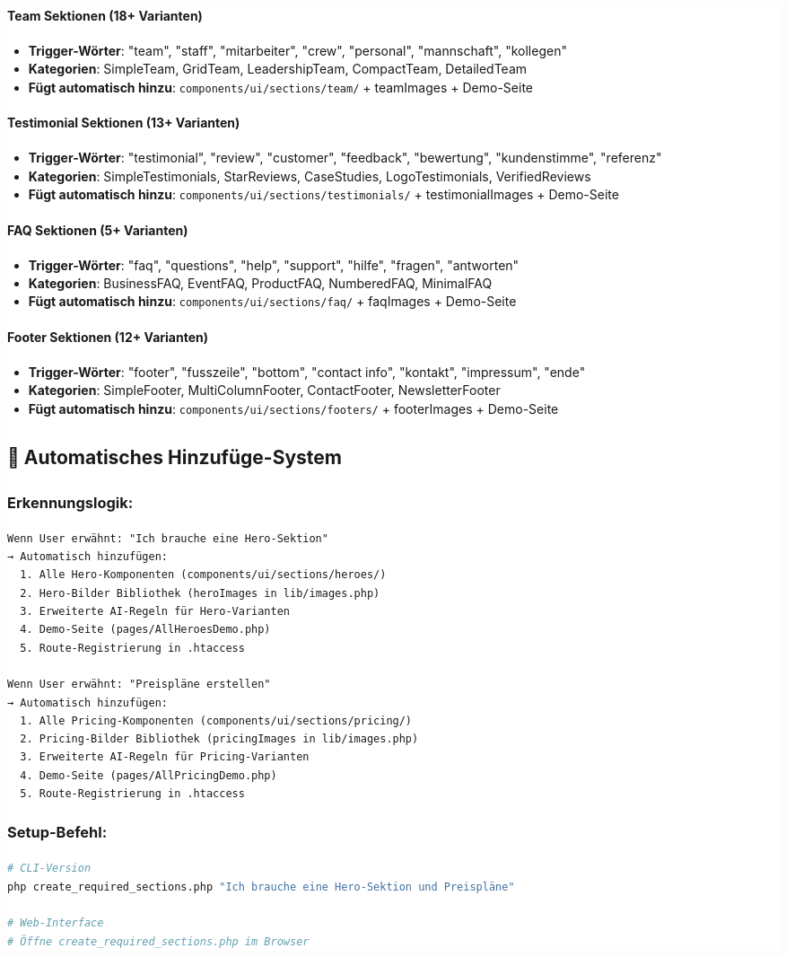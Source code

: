 #### **Team Sektionen** (18+ Varianten)
- **Trigger-Wörter**: "team", "staff", "mitarbeiter", "crew", "personal", "mannschaft", "kollegen"
- **Kategorien**: SimpleTeam, GridTeam, LeadershipTeam, CompactTeam, DetailedTeam
- **Fügt automatisch hinzu**: `components/ui/sections/team/` + teamImages + Demo-Seite

#### **Testimonial Sektionen** (13+ Varianten)
- **Trigger-Wörter**: "testimonial", "review", "customer", "feedback", "bewertung", "kundenstimme", "referenz"
- **Kategorien**: SimpleTestimonials, StarReviews, CaseStudies, LogoTestimonials, VerifiedReviews
- **Fügt automatisch hinzu**: `components/ui/sections/testimonials/` + testimonialImages + Demo-Seite

#### **FAQ Sektionen** (5+ Varianten)
- **Trigger-Wörter**: "faq", "questions", "help", "support", "hilfe", "fragen", "antworten"
- **Kategorien**: BusinessFAQ, EventFAQ, ProductFAQ, NumberedFAQ, MinimalFAQ
- **Fügt automatisch hinzu**: `components/ui/sections/faq/` + faqImages + Demo-Seite

#### **Footer Sektionen** (12+ Varianten)
- **Trigger-Wörter**: "footer", "fusszeile", "bottom", "contact info", "kontakt", "impressum", "ende"
- **Kategorien**: SimpleFooter, MultiColumnFooter, ContactFooter, NewsletterFooter
- **Fügt automatisch hinzu**: `components/ui/sections/footers/` + footerImages + Demo-Seite

## 🚀 Automatisches Hinzufüge-System

### Erkennungslogik:
```
Wenn User erwähnt: "Ich brauche eine Hero-Sektion"
→ Automatisch hinzufügen:
  1. Alle Hero-Komponenten (components/ui/sections/heroes/)
  2. Hero-Bilder Bibliothek (heroImages in lib/images.php)
  3. Erweiterte AI-Regeln für Hero-Varianten
  4. Demo-Seite (pages/AllHeroesDemo.php)
  5. Route-Registrierung in .htaccess

Wenn User erwähnt: "Preispläne erstellen"
→ Automatisch hinzufügen:
  1. Alle Pricing-Komponenten (components/ui/sections/pricing/)
  2. Pricing-Bilder Bibliothek (pricingImages in lib/images.php)
  3. Erweiterte AI-Regeln für Pricing-Varianten
  4. Demo-Seite (pages/AllPricingDemo.php)
  5. Route-Registrierung in .htaccess
```

### Setup-Befehl:
```bash
# CLI-Version
php create_required_sections.php "Ich brauche eine Hero-Sektion und Preispläne"

# Web-Interface
# Öffne create_required_sections.php im Browser
```
